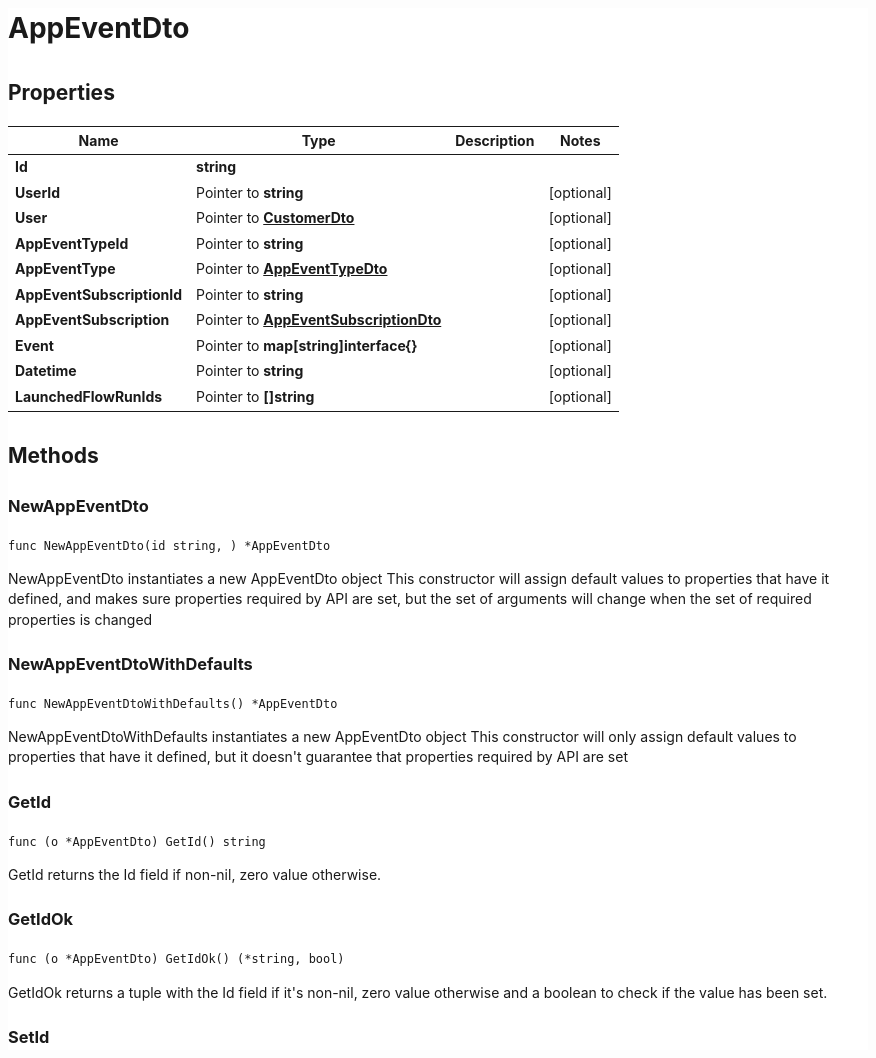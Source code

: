 # AppEventDto

## Properties

Name | Type | Description | Notes
------------ | ------------- | ------------- | -------------
**Id** | **string** |  | 
**UserId** | Pointer to **string** |  | [optional] 
**User** | Pointer to [**CustomerDto**](CustomerDto.md) |  | [optional] 
**AppEventTypeId** | Pointer to **string** |  | [optional] 
**AppEventType** | Pointer to [**AppEventTypeDto**](AppEventTypeDto.md) |  | [optional] 
**AppEventSubscriptionId** | Pointer to **string** |  | [optional] 
**AppEventSubscription** | Pointer to [**AppEventSubscriptionDto**](AppEventSubscriptionDto.md) |  | [optional] 
**Event** | Pointer to **map[string]interface{}** |  | [optional] 
**Datetime** | Pointer to **string** |  | [optional] 
**LaunchedFlowRunIds** | Pointer to **[]string** |  | [optional] 

## Methods

### NewAppEventDto

`func NewAppEventDto(id string, ) *AppEventDto`

NewAppEventDto instantiates a new AppEventDto object
This constructor will assign default values to properties that have it defined,
and makes sure properties required by API are set, but the set of arguments
will change when the set of required properties is changed

### NewAppEventDtoWithDefaults

`func NewAppEventDtoWithDefaults() *AppEventDto`

NewAppEventDtoWithDefaults instantiates a new AppEventDto object
This constructor will only assign default values to properties that have it defined,
but it doesn't guarantee that properties required by API are set

### GetId

`func (o *AppEventDto) GetId() string`

GetId returns the Id field if non-nil, zero value otherwise.

### GetIdOk

`func (o *AppEventDto) GetIdOk() (*string, bool)`

GetIdOk returns a tuple with the Id field if it's non-nil, zero value otherwise
and a boolean to check if the value has been set.

### SetId
